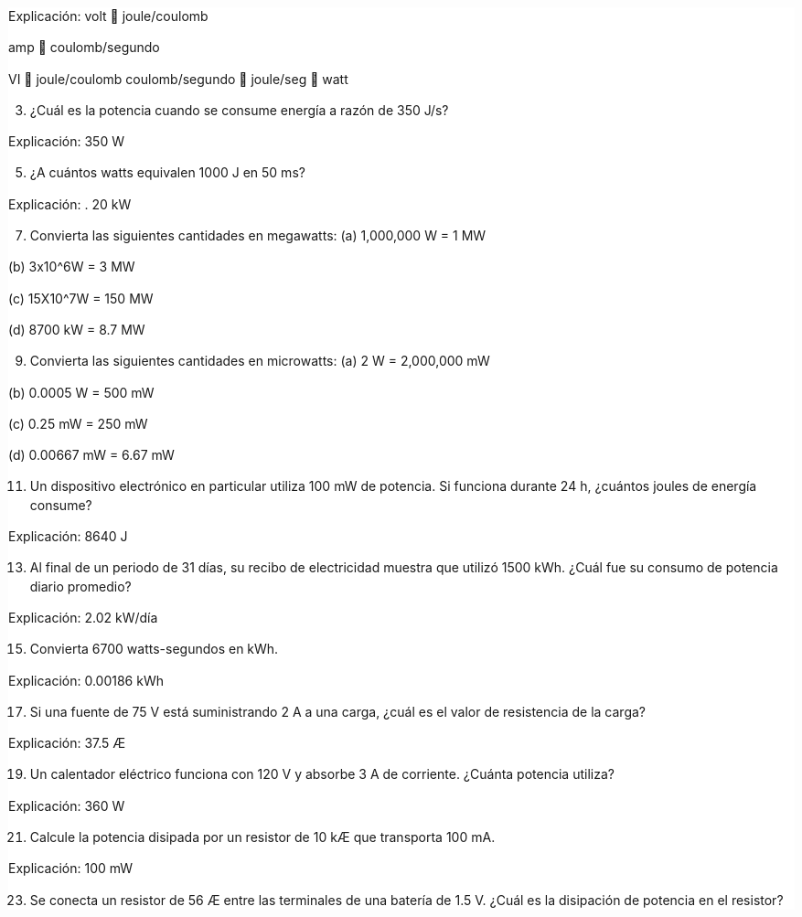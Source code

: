 Explicación:
volt  joule/coulomb

amp  coulomb/segundo

VI  joule/coulomb  coulomb/segundo  joule/seg  watt

3. ¿Cuál es la potencia cuando se consume energía a razón de 350 J/s?

Explicación: 350 W

5. ¿A cuántos watts equivalen 1000 J en 50 ms?

Explicación: . 20 kW

7. Convierta las siguientes cantidades en megawatts:
(a) 1,000,000 W = 1 MW

(b) 3x10^6W = 3 MW

(c) 15X10^7W = 150 MW 

(d) 8700 kW = 8.7 MW

9. Convierta las siguientes cantidades en microwatts:
(a) 2 W = 2,000,000 mW

(b) 0.0005 W = 500 mW

(c) 0.25 mW = 250 mW

(d) 0.00667 mW = 6.67 mW

11. Un dispositivo electrónico en particular utiliza 100 mW de potencia. Si funciona durante 24 h, ¿cuántos joules de energía consume?

Explicación: 8640 J

13. Al final de un periodo de 31 días, su recibo de electricidad muestra que utilizó 1500 kWh. ¿Cuál fue su
consumo de potencia diario promedio?

Explicación: 2.02 kW/día

15. Convierta 6700 watts-segundos en kWh.

Explicación: 0.00186 kWh

17. Si una fuente de 75 V está suministrando 2 A a una carga, ¿cuál es el valor de resistencia de la carga?

Explicación: 37.5 Æ

19. Un calentador eléctrico funciona con 120 V y absorbe 3 A de corriente. ¿Cuánta potencia utiliza?

Explicación: 360 W

21. Calcule la potencia disipada por un resistor de 10 kÆ que transporta 100 mA.

Explicación: 100 mW

23. Se conecta un resistor de 56 Æ entre las terminales de una batería de 1.5 V. ¿Cuál es la disipación de potencia en el resistor?
